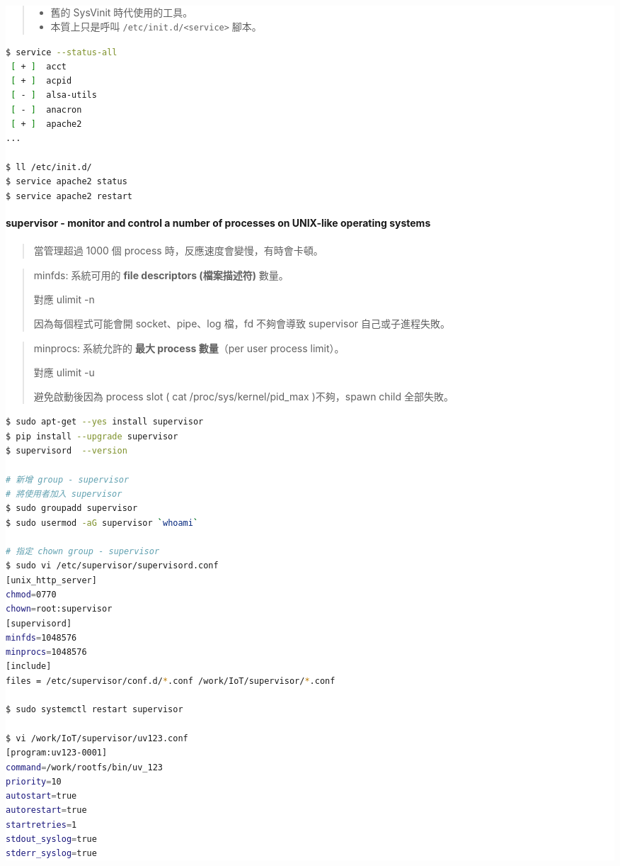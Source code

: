 > - 舊的 SysVinit 時代使用的工具。
> -  本質上只是呼叫 `/etc/init.d/<service>` 腳本。

```bash
$ service --status-all
 [ + ]  acct
 [ + ]  acpid
 [ - ]  alsa-utils
 [ - ]  anacron
 [ + ]  apache2
...

$ ll /etc/init.d/
$ service apache2 status
$ service apache2 restart
```

#### supervisor - monitor and control a number of processes on UNIX-like operating systems

> 當管理超過 1000 個 process 時，反應速度會變慢，有時會卡頓。

> minfds: 系統可用的 **file descriptors (檔案描述符)** 數量。
>
> 對應 ulimit -n
>
> 因為每個程式可能會開 socket、pipe、log 檔，fd 不夠會導致 supervisor 自己或子進程失敗。

> minprocs: 系統允許的 **最大 process 數量**（per user process limit）。
>
> 對應 ulimit -u
>
> 避免啟動後因為 process slot ( cat /proc/sys/kernel/pid_max )不夠，spawn child 全部失敗。

```bash
$ sudo apt-get --yes install supervisor
$ pip install --upgrade supervisor
$ supervisord  --version

# 新增 group - supervisor
# 將使用者加入 supervisor
$ sudo groupadd supervisor
$ sudo usermod -aG supervisor `whoami`

# 指定 chown group - supervisor
$ sudo vi /etc/supervisor/supervisord.conf
[unix_http_server]
chmod=0770
chown=root:supervisor
[supervisord]
minfds=1048576
minprocs=1048576
[include]
files = /etc/supervisor/conf.d/*.conf /work/IoT/supervisor/*.conf

$ sudo systemctl restart supervisor

$ vi /work/IoT/supervisor/uv123.conf
[program:uv123-0001]
command=/work/rootfs/bin/uv_123
priority=10
autostart=true
autorestart=true
startretries=1
stdout_syslog=true
stderr_syslog=true
```

[license-image]: https://img.shields.io/github/license/lankahsu520/HelperX.svg
[license-url]: https://github.com/lankahsu520/HelperX/blob/master/LICENSE
[stars-image]: https://img.shields.io/github/stars/lankahsu520/HelperX.svg
[stars-url]: https://github.com/lankahsu520/HelperX/stargazers
[forks-image]: https://img.shields.io/github/forks/lankahsu520/HelperX.svg
[forks-url]: https://github.com/lankahsu520/HelperX/network
[issues-image]: https://img.shields.io/github/issues/lankahsu520/HelperX.svg
[issues-url]: https://github.com/lankahsu520/HelperX/issues
[watchers-image]: https://img.shields.io/github/watchers/lankahsu520/HelperX.svg
[watchers-url]: https://github.com/lankahsu520/HelperX/watchers
